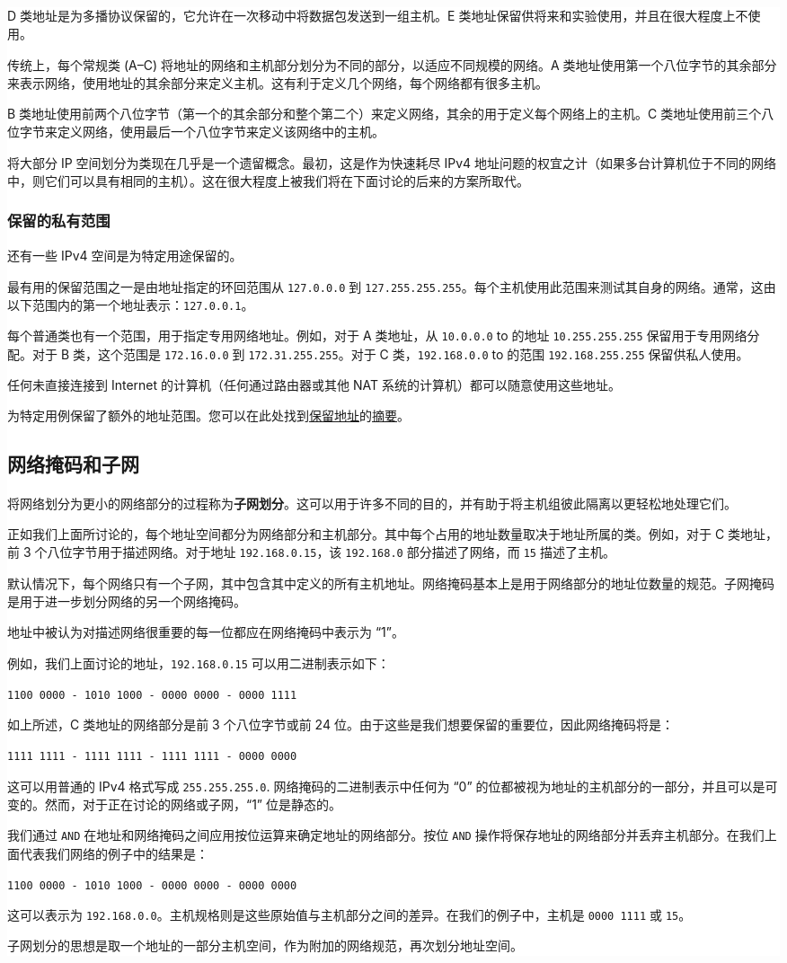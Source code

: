 D 类地址是为多播协议保留的，它允许在一次移动中将数据包发送到一组主机。E 类地址保留供将来和实验使用，并且在很大程度上不使用。

传统上，每个常规类 (A–C) 将地址的网络和主机部分划分为不同的部分，以适应不同规模的网络。A 类地址使用第一个八位字节的其余部分来表示网络，使用地址的其余部分来定义主机。这有利于定义几个网络，每个网络都有很多主机。

B 类地址使用前两个八位字节（第一个的其余部分和整个第二个）来定义网络，其余的用于定义每个网络上的主机。C 类地址使用前三个八位字节来定义网络，使用最后一个八位字节来定义该网络中的主机。

将大部分 IP 空间划分为类现在几乎是一个遗留概念。最初，这是作为快速耗尽 IPv4 地址问题的权宜之计（如果多台计算机位于不同的网络中，则它们可以具有相同的主机）。这在很大程度上被我们将在下面讨论的后来的方案所取代。

### 保留的私有范围

还有一些 IPv4 空间是为特定用途保留的。

最有用的保留范围之一是由地址指定的环回范围从 `127.0.0.0` 到 `127.255.255.255`。每个主机使用此范围来测试其自身的网络。通常，这由以下范围内的第一个地址表示：`127.0.0.1`。

每个普通类也有一个范围，用于指定专用网络地址。例如，对于 A 类地址，从 `10.0.0.0` to 的地址 `10.255.255.255` 保留用于专用网络分配。对于 B 类，这个范围是 `172.16.0.0` 到 `172.31.255.255`。对于 C 类，`192.168.0.0` to 的范围 `192.168.255.255` 保留供私人使用。

任何未直接连接到 Internet 的计算机（任何通过路由器或其他 NAT 系统的计算机）都可以随意使用这些地址。

为特定用例保留了额外的地址范围。您可以在此处找到[保留地址](https://en.wikipedia.org/wiki/Reserved_IP_addresses)的[摘要](https://en.wikipedia.org/wiki/Reserved_IP_addresses)。

## 网络掩码和子网

将网络划分为更小的网络部分的过程称为**子网划分**。这可以用于许多不同的目的，并有助于将主机组彼此隔离以更轻松地处理它们。

正如我们上面所讨论的，每个地址空间都分为网络部分和主机部分。其中每个占用的地址数量取决于地址所属的类。例如，对于 C 类地址，前 3 个八位字节用于描述网络。对于地址 `192.168.0.15`，该 `192.168.0` 部分描述了网络，而 `15` 描述了主机。

默认情况下，每个网络只有一个子网，其中包含其中定义的所有主机地址。网络掩码基本上是用于网络部分的地址位数量的规范。子网掩码是用于进一步划分网络的另一个网络掩码。

地址中被认为对描述网络很重要的每一位都应在网络掩码中表示为 “1”。

例如，我们上面讨论的地址，`192.168.0.15` 可以用二进制表示如下：

```
1100 0000 - 1010 1000 - 0000 0000 - 0000 1111
```

如上所述，C 类地址的网络部分是前 3 个八位字节或前 24 位。由于这些是我们想要保留的重要位，因此网络掩码将是：

```
1111 1111 - 1111 1111 - 1111 1111 - 0000 0000
```

这可以用普通的 IPv4 格式写成 `255.255.255.0`. 网络掩码的二进制表示中任何为 “0” 的位都被视为地址的主机部分的一部分，并且可以是可变的。然而，对于正在讨论的网络或子网，“1” 位是静态的。

我们通过 `AND` 在地址和网络掩码之间应用按位运算来确定地址的网络部分。按位 `AND` 操作将保存地址的网络部分并丢弃主机部分。在我们上面代表我们网络的例子中的结果是：

```
1100 0000 - 1010 1000 - 0000 0000 - 0000 0000
```

这可以表示为 `192.168.0.0`。主机规格则是这些原始值与主机部分之间的差异。在我们的例子中，主机是 `0000 1111` 或 `15`。

子网划分的思想是取一个地址的一部分主机空间，作为附加的网络规范，再次划分地址空间。
